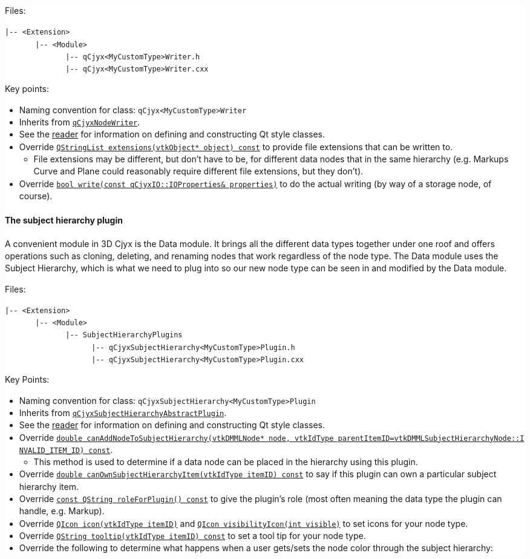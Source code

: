 Files:

```
|-- <Extension>
       |-- <Module>
              |-- qCjyx<MyCustomType>Writer.h
              |-- qCjyx<MyCustomType>Writer.cxx
```

Key points:

* Naming convention for class: `qCjyx<MyCustomType>Writer`
* Inherits from [`qCjyxNodeWriter`](https://apidocs.slicer.org/master/classqSlicerNodeWriter.html).
* See the [reader](#the-reader) for information on defining and constructing Qt style classes.
* Override [`QStringList extensions(vtkObject* object) const`](https://apidocs.slicer.org/master/classqSlicerNodeWriter.html#aa2d7322c22d3d5fa7b9ef2843948b31a) to provide file extensions that can be written to.
  * File extensions may be different, but don’t have to be, for different data nodes that in the same hierarchy (e.g. Markups Curve and Plane could reasonably require different file extensions, but they don’t).
* Override [`bool write(const qCjyxIO::IOProperties& properties)`](https://apidocs.slicer.org/master/classqSlicerNodeWriter.html#aa7e3af9bf485b46735131e6363223ad8) to do the actual writing (by way of a storage node, of course).

#### The subject hierarchy plugin

A convenient module in 3D Cjyx is the Data module. It brings all the different data types together under one roof and offers operations such as cloning, deleting, and renaming nodes that work regardless of the node type. The Data module uses the Subject Hierarchy, which is what we need to plug into so our new node type can be seen in and modified by the Data module.

Files:

```
|-- <Extension>
       |-- <Module>
              |-- SubjectHierarchyPlugins
                    |-- qCjyxSubjectHierarchy<MyCustomType>Plugin.h
                    |-- qCjyxSubjectHierarchy<MyCustomType>Plugin.cxx
```

Key Points:

* Naming convention for class: `qCjyxSubjectHierarchy<MyCustomType>Plugin`
* Inherits from [`qCjyxSubjectHierarchyAbstractPlugin`](https://apidocs.slicer.org/master/classqSlicerSubjectHierarchyAbstractPlugin.html).
* See the [reader](#the-reader) for information on defining and constructing Qt style classes.
* Override [`double canAddNodeToSubjectHierarchy(vtkDMMLNode* node, vtkIdType parentItemID=vtkDMMLSubjectHierarchyNode::INVALID_ITEM_ID) const`](https://apidocs.slicer.org/master/classqSlicerSubjectHierarchyAbstractPlugin.html#a91df5054dd11126a05e730922b5e9e43).
  * This method is used to determine if a data node can be placed in the hierarchy using this plugin.
* Override [`double canOwnSubjectHierarchyItem(vtkIdType itemID) const`](https://apidocs.slicer.org/master/classqSlicerSubjectHierarchyAbstractPlugin.html#afe009201b32cc0a115aff0022cc1dd9f) to say if this plugin can own a particular subject hierarchy item.
* Override [`const QString roleForPlugin() const`](https://apidocs.slicer.org/master/classqSlicerSubjectHierarchyAbstractPlugin.html#a55f0d686fe8e38576bc890de95622ad5) to give the plugin’s role (most often meaning the data type the plugin can handle, e.g. Markup).
* Override [`QIcon icon(vtkIdType itemID)`](https://apidocs.slicer.org/master/classqSlicerSubjectHierarchyAbstractPlugin.html#a7a1b0b5a55a2a13d7b88f3746ea573bc) and [`QIcon visibilityIcon(int visible)`](https://apidocs.slicer.org/master/classqSlicerSubjectHierarchyAbstractPlugin.html#a5bbd27154c71e174804bd833d50ce070) to set icons for your node type.
* Override [`QString tooltip(vtkIdType itemID) const`](https://apidocs.slicer.org/master/classqSlicerSubjectHierarchyAbstractPlugin.html#a7c748f1c4437fb4f63f88324b68157ef) to set a tool tip for your node type.
* Override the following to determine what happens when a user gets/sets the node color through the subject hierarchy: